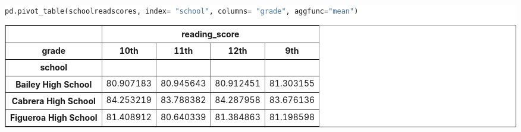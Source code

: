 


```python
pd.pivot_table(schoolreadscores, index= "school", columns= "grade", aggfunc="mean")
```




<div>
<style>
    .dataframe thead tr:only-child th {
        text-align: right;
    }

    .dataframe thead th {
        text-align: left;
    }

    .dataframe tbody tr th {
        vertical-align: top;
    }
</style>
<table border="1" class="dataframe">
  <thead>
    <tr>
      <th></th>
      <th colspan="4" halign="left">reading_score</th>
    </tr>
    <tr>
      <th>grade</th>
      <th>10th</th>
      <th>11th</th>
      <th>12th</th>
      <th>9th</th>
    </tr>
    <tr>
      <th>school</th>
      <th></th>
      <th></th>
      <th></th>
      <th></th>
    </tr>
  </thead>
  <tbody>
    <tr>
      <th>Bailey High School</th>
      <td>80.907183</td>
      <td>80.945643</td>
      <td>80.912451</td>
      <td>81.303155</td>
    </tr>
    <tr>
      <th>Cabrera High School</th>
      <td>84.253219</td>
      <td>83.788382</td>
      <td>84.287958</td>
      <td>83.676136</td>
    </tr>
    <tr>
      <th>Figueroa High School</th>
      <td>81.408912</td>
      <td>80.640339</td>
      <td>81.384863</td>
      <td>81.198598</td>
    </tr>
    <tr>